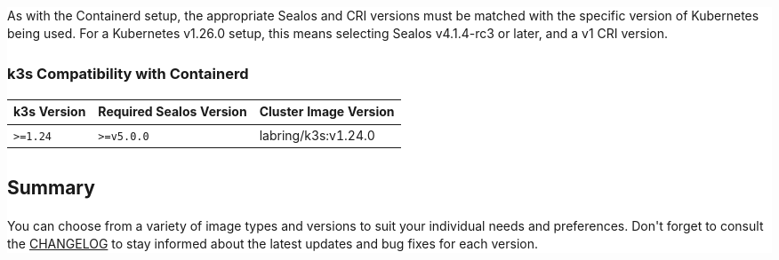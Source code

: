 As with the Containerd setup, the appropriate Sealos and CRI versions must be matched with the specific version of
Kubernetes being used. For a Kubernetes v1.26.0 setup, this means selecting Sealos v4.1.4-rc3 or later, and a v1 CRI
version.

### k3s Compatibility with Containerd

| k3s Version | Required Sealos Version | Cluster Image Version |
|-------------|-------------------------|-----------------------|
| `>=1.24`    | `>=v5.0.0`              | labring/k3s:v1.24.0   |

## Summary

You can choose from a variety of image types and versions to suit your individual needs and preferences. Don't forget to
consult the [CHANGELOG](https://github.com/labring/sealos/blob/main/CHANGELOG/CHANGELOG.md) to stay informed about the
latest updates and bug fixes for each version.
